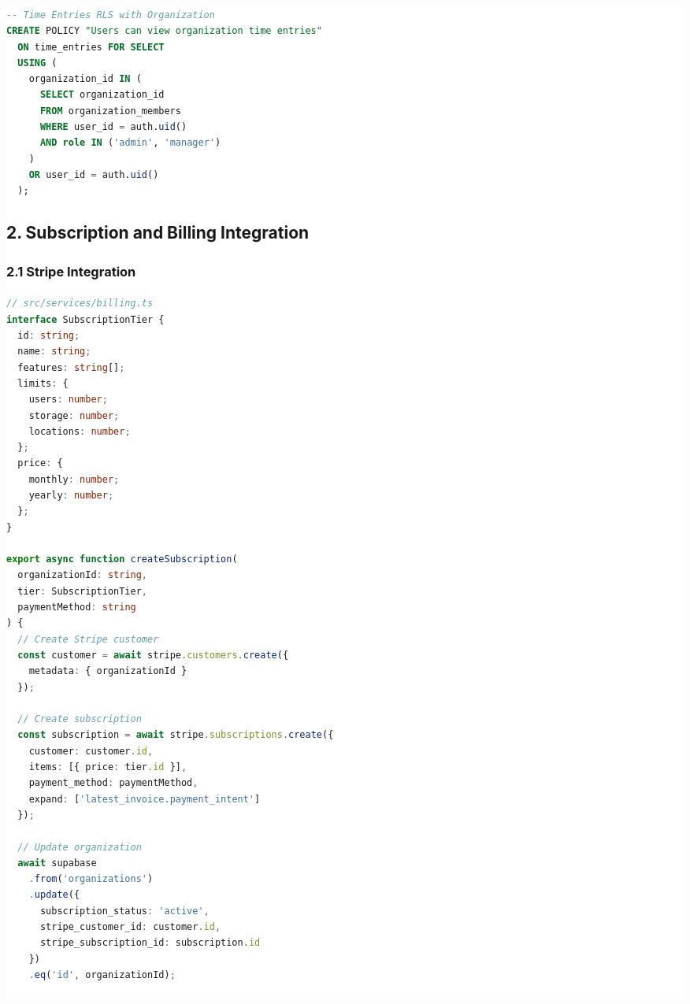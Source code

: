 ```sql
-- Time Entries RLS with Organization
CREATE POLICY "Users can view organization time entries"
  ON time_entries FOR SELECT
  USING (
    organization_id IN (
      SELECT organization_id 
      FROM organization_members 
      WHERE user_id = auth.uid()
      AND role IN ('admin', 'manager')
    )
    OR user_id = auth.uid()
  );
```

## 2. Subscription and Billing Integration

### 2.1 Stripe Integration

```typescript
// src/services/billing.ts
interface SubscriptionTier {
  id: string;
  name: string;
  features: string[];
  limits: {
    users: number;
    storage: number;
    locations: number;
  };
  price: {
    monthly: number;
    yearly: number;
  };
}

export async function createSubscription(
  organizationId: string,
  tier: SubscriptionTier,
  paymentMethod: string
) {
  // Create Stripe customer
  const customer = await stripe.customers.create({
    metadata: { organizationId }
  });
  
  // Create subscription
  const subscription = await stripe.subscriptions.create({
    customer: customer.id,
    items: [{ price: tier.id }],
    payment_method: paymentMethod,
    expand: ['latest_invoice.payment_intent']
  });
  
  // Update organization
  await supabase
    .from('organizations')
    .update({
      subscription_status: 'active',
      stripe_customer_id: customer.id,
      stripe_subscription_id: subscription.id
    })
    .eq('id', organizationId);
    
```